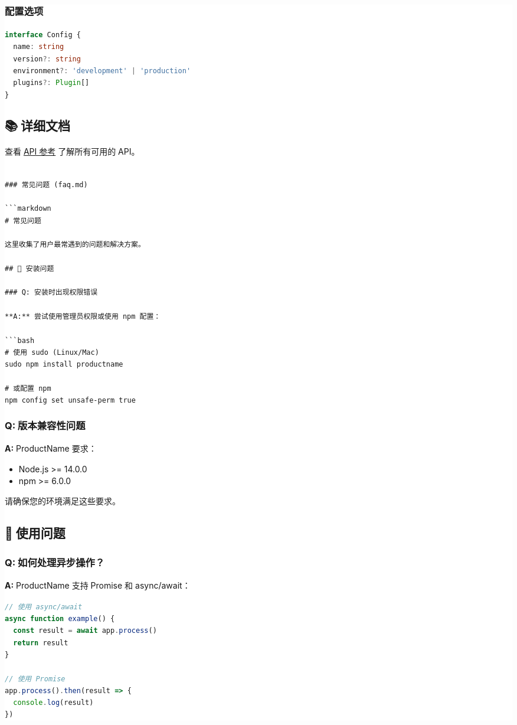 ### 配置选项

```typescript
interface Config {
  name: string
  version?: string
  environment?: 'development' | 'production'
  plugins?: Plugin[]
}
```

## 📚 详细文档

查看 [API 参考](/api/reference) 了解所有可用的 API。
```

### 常见问题 (faq.md)

```markdown
# 常见问题

这里收集了用户最常遇到的问题和解决方案。

## 🔧 安装问题

### Q: 安装时出现权限错误

**A:** 尝试使用管理员权限或使用 npm 配置：

```bash
# 使用 sudo (Linux/Mac)
sudo npm install productname

# 或配置 npm
npm config set unsafe-perm true
```

### Q: 版本兼容性问题

**A:** ProductName 要求：

- Node.js >= 14.0.0
- npm >= 6.0.0

请确保您的环境满足这些要求。

## 🚀 使用问题

### Q: 如何处理异步操作？

**A:** ProductName 支持 Promise 和 async/await：

```javascript
// 使用 async/await
async function example() {
  const result = await app.process()
  return result
}

// 使用 Promise
app.process().then(result => {
  console.log(result)
})
```
